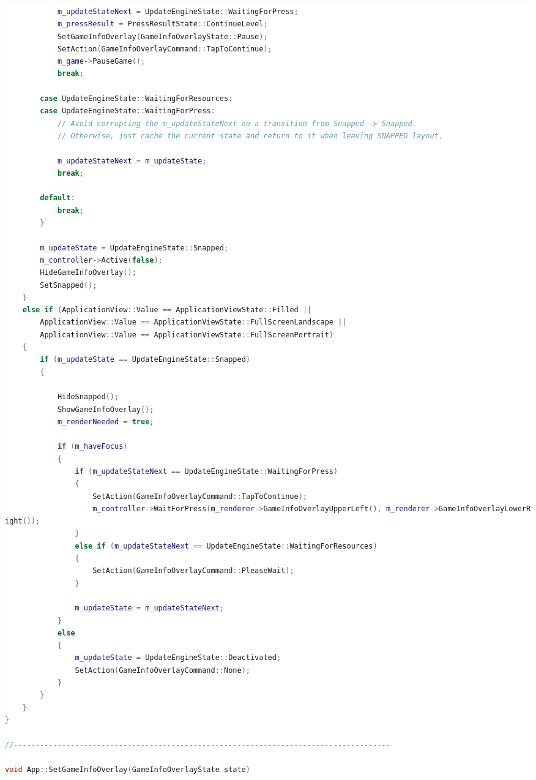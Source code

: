 ```cpp
            m_updateStateNext = UpdateEngineState::WaitingForPress;
            m_pressResult = PressResultState::ContinueLevel;
            SetGameInfoOverlay(GameInfoOverlayState::Pause);
            SetAction(GameInfoOverlayCommand::TapToContinue);
            m_game->PauseGame();
            break;

        case UpdateEngineState::WaitingForResources:
        case UpdateEngineState::WaitingForPress:
            // Avoid corrupting the m_updateStateNext on a transition from Snapped -> Snapped.
            // Otherwise, just cache the current state and return to it when leaving SNAPPED layout.

            m_updateStateNext = m_updateState;
            break;

        default:
            break;
        }

        m_updateState = UpdateEngineState::Snapped;
        m_controller->Active(false);
        HideGameInfoOverlay();
        SetSnapped();
    }
    else if (ApplicationView::Value == ApplicationViewState::Filled ||
        ApplicationView::Value == ApplicationViewState::FullScreenLandscape ||
        ApplicationView::Value == ApplicationViewState::FullScreenPortrait)
    {
        if (m_updateState == UpdateEngineState::Snapped)
        {

            HideSnapped();
            ShowGameInfoOverlay();
            m_renderNeeded = true;

            if (m_haveFocus)
            {
                if (m_updateStateNext == UpdateEngineState::WaitingForPress)
                {
                    SetAction(GameInfoOverlayCommand::TapToContinue);
                    m_controller->WaitForPress(m_renderer->GameInfoOverlayUpperLeft(), m_renderer->GameInfoOverlayLowerRight());
                }
                else if (m_updateStateNext == UpdateEngineState::WaitingForResources)
                {
                    SetAction(GameInfoOverlayCommand::PleaseWait);
                }

                m_updateState = m_updateStateNext;
            }
            else
            {
                m_updateState = UpdateEngineState::Deactivated;
                SetAction(GameInfoOverlayCommand::None);
            }
        }
    }
}

//--------------------------------------------------------------------------------------

void App::SetGameInfoOverlay(GameInfoOverlayState state)
```